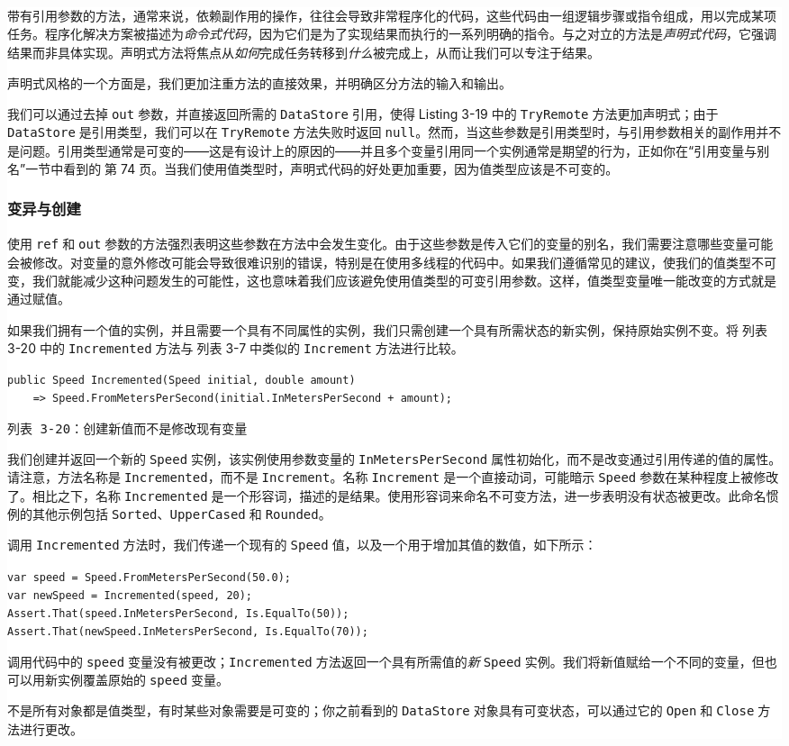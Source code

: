 带有引用参数的方法，通常来说，依赖副作用的操作，往往会导致非常程序化的代码，这些代码由一组逻辑步骤或指令组成，用以完成某项任务。程序化解决方案被描述为*命令式代码*，因为它们是为了实现结果而执行的一系列明确的指令。与之对立的方法是*声明式代码*，它强调结果而非具体实现。声明式方法将焦点从*如何*完成任务转移到*什么*被完成上，从而让我们可以专注于结果。

声明式风格的一个方面是，我们更加注重方法的直接效果，并明确区分方法的输入和输出。

我们可以通过去掉 <samp class="SANS_TheSansMonoCd_W5Regular_11">out</samp> 参数，并直接返回所需的 <samp class="SANS_TheSansMonoCd_W5Regular_11">DataStore</samp> 引用，使得 Listing 3-19 中的 <samp class="SANS_TheSansMonoCd_W5Regular_11">TryRemote</samp> 方法更加声明式；由于 <samp class="SANS_TheSansMonoCd_W5Regular_11">DataStore</samp> 是引用类型，我们可以在 <samp class="SANS_TheSansMonoCd_W5Regular_11">TryRemote</samp> 方法失败时返回 <samp class="SANS_TheSansMonoCd_W5Regular_11">null</samp>。然而，当这些参数是引用类型时，与引用参数相关的副作用并不是问题。引用类型通常是可变的——这是有设计上的原因的——并且多个变量引用同一个实例通常是期望的行为，正如你在“引用变量与别名”一节中看到的 第 74 页。当我们使用值类型时，声明式代码的好处更加重要，因为值类型应该是不可变的。

### <samp class="SANS_Futura_Std_Bold_Condensed_Oblique_BI_11">变异与创建</samp>

使用 <samp class="SANS_TheSansMonoCd_W5Regular_11">ref</samp> 和 <samp class="SANS_TheSansMonoCd_W5Regular_11">out</samp> 参数的方法强烈表明这些参数在方法中会发生变化。由于这些参数是传入它们的变量的别名，我们需要注意哪些变量可能会被修改。对变量的意外修改可能会导致很难识别的错误，特别是在使用多线程的代码中。如果我们遵循常见的建议，使我们的值类型不可变，我们就能减少这种问题发生的可能性，这也意味着我们应该避免使用值类型的可变引用参数。这样，值类型变量唯一能改变的方式就是通过赋值。

如果我们拥有一个值的实例，并且需要一个具有不同属性的实例，我们只需创建一个具有所需状态的新实例，保持原始实例不变。将 列表 3-20 中的 <samp class="SANS_TheSansMonoCd_W5Regular_11">Incremented</samp> 方法与 列表 3-7 中类似的 <samp class="SANS_TheSansMonoCd_W5Regular_11">Increment</samp> 方法进行比较。

```
public Speed Incremented(Speed initial, double amount)
    => Speed.FromMetersPerSecond(initial.InMetersPerSecond + amount);
```

<samp class="SANS_Futura_Std_Book_Oblique_I_11">列表 3-20：创建新值而不是修改现有变量</samp>

我们创建并返回一个新的 <samp class="SANS_TheSansMonoCd_W5Regular_11">Speed</samp> 实例，该实例使用参数变量的 <samp class="SANS_TheSansMonoCd_W5Regular_11">InMetersPerSecond</samp> 属性初始化，而不是改变通过引用传递的值的属性。请注意，方法名称是 <samp class="SANS_TheSansMonoCd_W5Regular_11">Incremented</samp>，而不是 <samp class="SANS_TheSansMonoCd_W5Regular_11">Increment</samp>。名称 <samp class="SANS_TheSansMonoCd_W5Regular_11">Increment</samp> 是一个直接动词，可能暗示 <samp class="SANS_TheSansMonoCd_W5Regular_11">Speed</samp> 参数在某种程度上被修改了。相比之下，名称 <samp class="SANS_TheSansMonoCd_W5Regular_11">Incremented</samp> 是一个形容词，描述的是结果。使用形容词来命名不可变方法，进一步表明没有状态被更改。此命名惯例的其他示例包括 <samp class="SANS_TheSansMonoCd_W5Regular_11">Sorted</samp>、<samp class="SANS_TheSansMonoCd_W5Regular_11">UpperCased</samp> 和 <samp class="SANS_TheSansMonoCd_W5Regular_11">Rounded</samp>。

调用 <samp class="SANS_TheSansMonoCd_W5Regular_11">Incremented</samp> 方法时，我们传递一个现有的 <samp class="SANS_TheSansMonoCd_W5Regular_11">Speed</samp> 值，以及一个用于增加其值的数值，如下所示：

```
var speed = Speed.FromMetersPerSecond(50.0);
var newSpeed = Incremented(speed, 20);
Assert.That(speed.InMetersPerSecond, Is.EqualTo(50));
Assert.That(newSpeed.InMetersPerSecond, Is.EqualTo(70));
```

调用代码中的 <samp class="SANS_TheSansMonoCd_W5Regular_11">speed</samp> 变量没有被更改；<samp class="SANS_TheSansMonoCd_W5Regular_11">Incremented</samp> 方法返回一个具有所需值的*新* <samp class="SANS_TheSansMonoCd_W5Regular_11">Speed</samp> 实例。我们将新值赋给一个不同的变量，但也可以用新实例覆盖原始的 <samp class="SANS_TheSansMonoCd_W5Regular_11">speed</samp> 变量。

不是所有对象都是值类型，有时某些对象需要是可变的；你之前看到的 <samp class="SANS_TheSansMonoCd_W5Regular_11">DataStore</samp> 对象具有可变状态，可以通过它的 <samp class="SANS_TheSansMonoCd_W5Regular_11">Open</samp> 和 <samp class="SANS_TheSansMonoCd_W5Regular_11">Close</samp> 方法进行更改。
